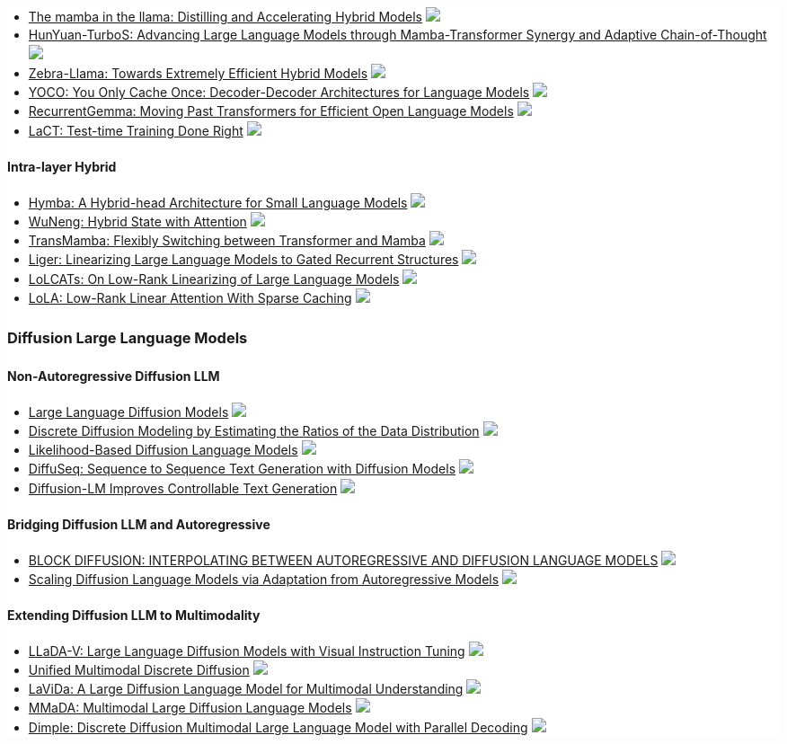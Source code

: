 - [The mamba in the llama: Distilling and Accelerating Hybrid Models](https://nips.cc/virtual/2024/paper/62432) ![](https://img.shields.io/badge/NeurIPS-2024-blue)
- [HunYuan-TurboS: Advancing Large Language Models through Mamba-Transformer Synergy and Adaptive Chain-of-Thought](https://arxiv.org/abs/2505.15431) ![](https://img.shields.io/badge/abs-2025.05-red)
- [Zebra-Llama: Towards Extremely Efficient Hybrid Models](https://arxiv.org/abs/2505.17272) ![](https://img.shields.io/badge/abs-2025.05-red)
- [YOCO: You Only Cache Once: Decoder-Decoder Architectures for Language Models](https://nips.cc/virtual/2024/paper/7339) ![](https://img.shields.io/badge/NeurIPS-2024-blue)
- [RecurrentGemma: Moving Past Transformers for Efficient Open Language Models](https://arxiv.org/abs/2404.07839) ![](https://img.shields.io/badge/abs-2024.04-red)
- [LaCT: Test-time Training Done Right](https://arxiv.org/abs/2505.23884) ![](https://img.shields.io/badge/abs-2025.05-red)

#### Intra-layer Hybrid

- [Hymba: A Hybrid-head Architecture for Small Language Models](https://arxiv.org/abs/2411.13676) ![](https://img.shields.io/badge/abs-2024.11-red)
- [WuNeng: Hybrid State with Attention](https://arxiv.org/abs/2504.19191) ![](https://img.shields.io/badge/abs-2025.04-red)
- [TransMamba: Flexibly Switching between Transformer and Mamba](https://arxiv.org/abs/2503.24067) ![](https://img.shields.io/badge/abs-2025.03-red)
- [Liger: Linearizing Large Language Models to Gated Recurrent Structures](https://arxiv.org/abs/2503.01496) ![](https://img.shields.io/badge/abs-2025.05-red)
- [LoLCATs: On Low-Rank Linearizing of Large Language Models](https://arxiv.org/abs/2410.10254) ![](https://img.shields.io/badge/abs-2024.10-red)
- [LoLA: Low-Rank Linear Attention With Sparse Caching](https://arxiv.org/abs/2505.23666) ![](https://img.shields.io/badge/abs-2025.05-red)

### Diffusion Large Language Models 

#### Non-Autoregressive Diffusion LLM

- [Large Language Diffusion Models](https://arxiv.org/abs/2502.09992) ![](https://img.shields.io/badge/abs-2025.02-red)
- [Discrete Diffusion Modeling by Estimating the Ratios of the Data Distribution](https://arxiv.org/abs/2310.16834) ![](https://img.shields.io/badge/abs-2023.10-red)
- [Likelihood-Based Diffusion Language Models](https://arxiv.org/abs/2305.18619) ![](https://img.shields.io/badge/abs-2023.05-red)
- [DiffuSeq: Sequence to Sequence Text Generation with Diffusion Models](https://arxiv.org/abs/2210.08933) ![](https://img.shields.io/badge/abs-2022.10-red)
- [Diffusion-LM Improves Controllable Text Generation](https://arxiv.org/abs/2205.14217) ![](https://img.shields.io/badge/abs-2022.05-red)

#### Bridging Diffusion LLM and Autoregressive

- [BLOCK DIFFUSION: INTERPOLATING BETWEEN AUTOREGRESSIVE AND DIFFUSION LANGUAGE MODELS](https://arxiv.org/abs/2503.09573) ![](https://img.shields.io/badge/abs-2025.03-red)
- [Scaling Diffusion Language Models via Adaptation from Autoregressive Models](https://arxiv.org/abs/2410.17891) ![](https://img.shields.io/badge/abs-2024.10-red)

#### Extending Diffusion LLM to Multimodality

- [LLaDA-V: Large Language Diffusion Models with Visual Instruction Tuning](https://arxiv.org/abs/2505.16933) ![](https://img.shields.io/badge/abs-2025.05-red)
- [Unified Multimodal Discrete Diffusion](https://arxiv.org/abs/2503.20853) ![](https://img.shields.io/badge/abs-2025.03-red)
- [LaViDa: A Large Diffusion Language Model for Multimodal Understanding](https://arxiv.org/abs/2505.16839) ![](https://img.shields.io/badge/abs-2025.05-red)
- [MMaDA: Multimodal Large Diffusion Language Models](https://arxiv.org/abs/2505.15809) ![](https://img.shields.io/badge/abs-2025.05-red)
- [Dimple: Discrete Diffusion Multimodal Large Language Model with Parallel Decoding](https://arxiv.org/abs/2505.16990) ![](https://img.shields.io/badge/abs-2025.05-red)
